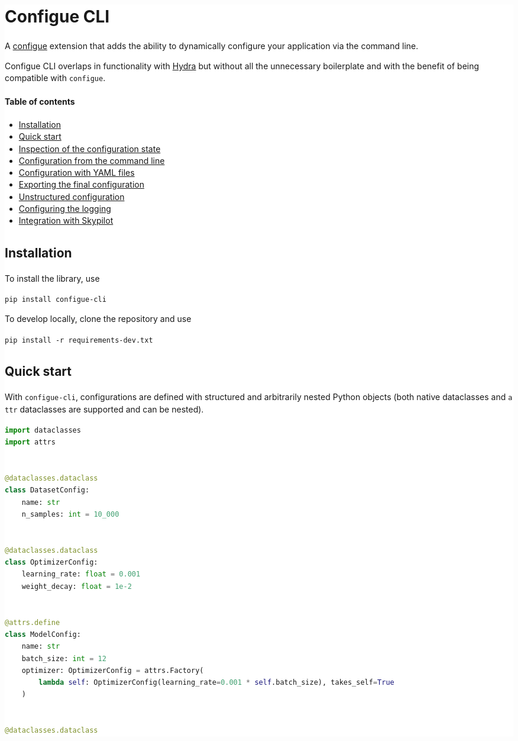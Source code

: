 # Configue CLI

A [configue](https://github.com/illuin-tech/configue) extension that adds the ability to dynamically configure your application via the command line.

Configue CLI overlaps in functionality with [Hydra](https://hydra.cc/) but without all the unnecessary boilerplate and with the benefit of being compatible with `configue`.

#### Table of contents

- [Installation](#installation)
- [Quick start](#quick-start)
- [Inspection of the configuration state](#inspection-of-the-configuration-state)
- [Configuration from the command line](#configuration-from-the-command-line)
- [Configuration with YAML files](#configuration-with-yaml-files)
- [Exporting the final configuration](#exporting-the-final-configuration)
- [Unstructured configuration](#unstructured-configuration)
- [Configuring the logging](#configuring-the-logging)
- [Integration with Skypilot](#integration-with-skypilot)

## Installation

To install the library, use

```shell
pip install configue-cli
```

To develop locally, clone the repository and use

```shell
pip install -r requirements-dev.txt
```

## Quick start

With `configue-cli`, configurations are defined with structured and arbitrarily nested Python objects (both native dataclasses and `attr` dataclasses are supported and can be nested).

```python
import dataclasses
import attrs


@dataclasses.dataclass
class DatasetConfig:
    name: str
    n_samples: int = 10_000


@dataclasses.dataclass
class OptimizerConfig:
    learning_rate: float = 0.001
    weight_decay: float = 1e-2


@attrs.define
class ModelConfig:
    name: str
    batch_size: int = 12
    optimizer: OptimizerConfig = attrs.Factory(
        lambda self: OptimizerConfig(learning_rate=0.001 * self.batch_size), takes_self=True
    )


@dataclasses.dataclass
```
